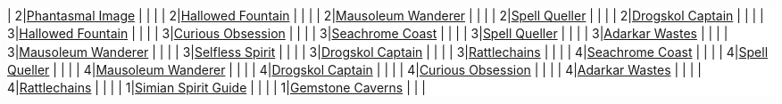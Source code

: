 |                    2|[Phantasmal Image](http://gatherer.wizards.com/Pages/Card/Details.aspx?multiverseid=425871)         |                     |                                                                                                       |
|                    2|[Hallowed Fountain](http://gatherer.wizards.com/Pages/Card/Details.aspx?multiverseid=405100)        |                     |                                                                                                       |
|                    2|[Mausoleum Wanderer](http://gatherer.wizards.com/Pages/Card/Details.aspx?multiverseid=414364)       |                     |                                                                                                       |
|                    2|[Spell Queller](http://gatherer.wizards.com/Pages/Card/Details.aspx?multiverseid=414494)            |                     |                                                                                                       |
|                    2|[Drogskol Captain](http://gatherer.wizards.com/Pages/Card/Details.aspx?multiverseid=244773)         |                     |                                                                                                       |
|                    3|[Hallowed Fountain](http://gatherer.wizards.com/Pages/Card/Details.aspx?multiverseid=405100)        |                     |                                                                                                       |
|                    3|[Curious Obsession](http://gatherer.wizards.com/Pages/Card/Details.aspx?multiverseid=439692)        |                     |                                                                                                       |
|                    3|[Seachrome Coast](http://gatherer.wizards.com/Pages/Card/Details.aspx?multiverseid=209399)          |                     |                                                                                                       |
|                    3|[Spell Queller](http://gatherer.wizards.com/Pages/Card/Details.aspx?multiverseid=414494)            |                     |                                                                                                       |
|                    3|[Adarkar Wastes](http://gatherer.wizards.com/Pages/Card/Details.aspx?multiverseid=2750)             |                     |                                                                                                       |
|                    3|[Mausoleum Wanderer](http://gatherer.wizards.com/Pages/Card/Details.aspx?multiverseid=414364)       |                     |                                                                                                       |
|                    3|[Selfless Spirit](http://gatherer.wizards.com/Pages/Card/Details.aspx?multiverseid=414332)          |                     |                                                                                                       |
|                    3|[Drogskol Captain](http://gatherer.wizards.com/Pages/Card/Details.aspx?multiverseid=244773)         |                     |                                                                                                       |
|                    3|[Rattlechains](http://gatherer.wizards.com/Pages/Card/Details.aspx?multiverseid=409824)             |                     |                                                                                                       |
|                    4|[Seachrome Coast](http://gatherer.wizards.com/Pages/Card/Details.aspx?multiverseid=209399)          |                     |                                                                                                       |
|                    4|[Spell Queller](http://gatherer.wizards.com/Pages/Card/Details.aspx?multiverseid=414494)            |                     |                                                                                                       |
|                    4|[Mausoleum Wanderer](http://gatherer.wizards.com/Pages/Card/Details.aspx?multiverseid=414364)       |                     |                                                                                                       |
|                    4|[Drogskol Captain](http://gatherer.wizards.com/Pages/Card/Details.aspx?multiverseid=244773)         |                     |                                                                                                       |
|                    4|[Curious Obsession](http://gatherer.wizards.com/Pages/Card/Details.aspx?multiverseid=439692)        |                     |                                                                                                       |
|                    4|[Adarkar Wastes](http://gatherer.wizards.com/Pages/Card/Details.aspx?multiverseid=2750)             |                     |                                                                                                       |
|                    4|[Rattlechains](http://gatherer.wizards.com/Pages/Card/Details.aspx?multiverseid=409824)             |                     |                                                                                                       |
|                    1|[Simian Spirit Guide](http://gatherer.wizards.com/Pages/Card/Details.aspx?multiverseid=442137)      |                     |                                                                                                       |
|                    1|[Gemstone Caverns](http://gatherer.wizards.com/Pages/Card/Details.aspx?multiverseid=122094)         |                     |                                                                                                       |